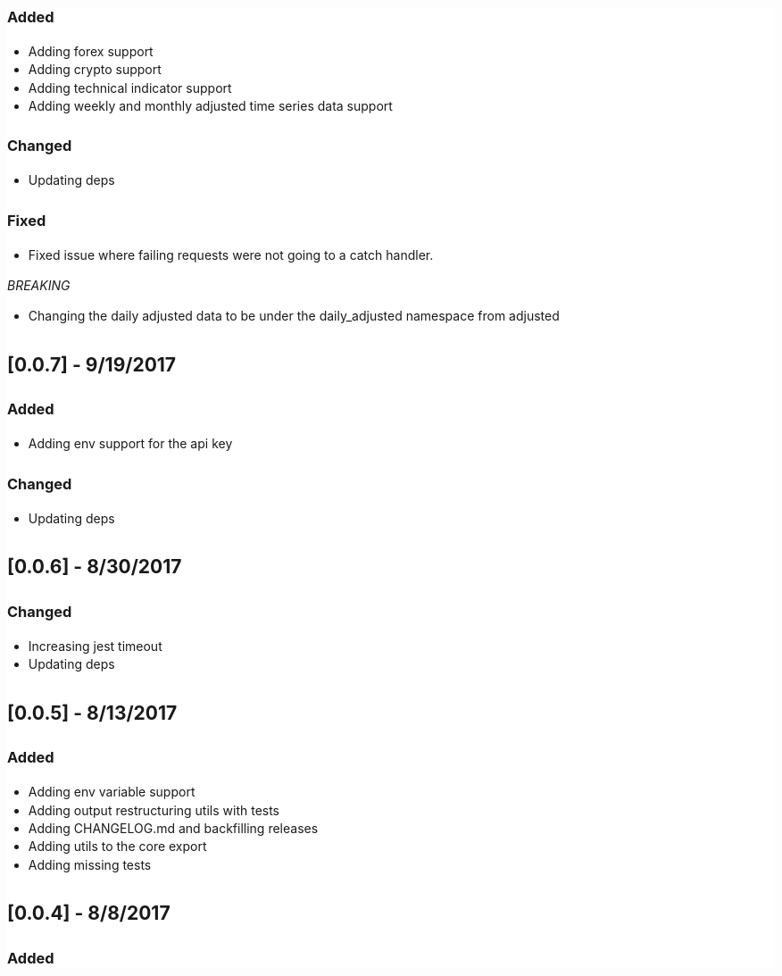 ### Added

- Adding forex support
- Adding crypto support
- Adding technical indicator support
- Adding weekly and monthly adjusted time series data support

### Changed

- Updating deps

### Fixed

- Fixed issue where failing requests were not going to a catch handler.

_BREAKING_

- Changing the daily adjusted data to be under the daily_adjusted namespace from
  adjusted

## [0.0.7] - 9/19/2017

### Added

- Adding env support for the api key

### Changed

- Updating deps

## [0.0.6] - 8/30/2017

### Changed

- Increasing jest timeout
- Updating deps

## [0.0.5] - 8/13/2017

### Added

- Adding env variable support
- Adding output restructuring utils with tests
- Adding CHANGELOG.md and backfilling releases
- Adding utils to the core export
- Adding missing tests

## [0.0.4] - 8/8/2017

### Added
